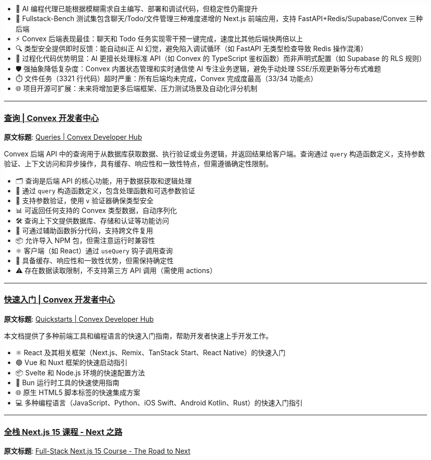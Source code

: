 - 🚀 AI 编程代理已能根据模糊需求自主编写、部署和调试代码，但稳定性仍需提升
- 🧪 Fullstack-Bench 测试集包含聊天/Todo/文件管理三种难度递增的 Next.js 前端应用，支持 FastAPI+Redis/Supabase/Convex 三种后端
- ⚡ Convex 后端表现最佳：聊天和 Todo 任务实现零干预一键完成，速度比其他后端快两倍以上
- 🔍 类型安全提供即时反馈：能自动纠正 AI 幻觉，避免陷入调试循环（如 FastAPI 无类型检查导致 Redis 操作混淆）
- 📝 过程化代码优势明显：AI 更擅长处理标准 API（如 Convex 的 TypeScript 鉴权函数）而非声明式配置（如 Supabase 的 RLS 规则）
- 🛡️ 强抽象降低复杂度：Convex 内置状态管理和实时通信使 AI 专注业务逻辑，避免手动处理 SSE/乐观更新等分布式难题
- ⏱️ 文件任务（3321 行代码）超时严重：所有后端均未完成，Convex 完成度最高（33/34 功能点）
- 🌐 项目开源可扩展：未来将增加更多后端框架、压力测试场景及自动化评分机制

---

### [查询 | Convex 开发者中心](https://docs.convex.dev/functions/query-functions/)

**原文标题**: [Queries | Convex Developer Hub](https://docs.convex.dev/functions/query-functions/)

Convex 后端 API 中的查询用于从数据库获取数据、执行验证或业务逻辑，并返回结果给客户端。查询通过 `query` 构造函数定义，支持参数验证、上下文访问和异步操作，具有缓存、响应性和一致性特点，但需遵循确定性限制。

- 🗂️ 查询是后端 API 的核心功能，用于数据获取和逻辑处理
- 📝 通过 `query` 构造函数定义，包含处理函数和可选参数验证
- 🔧 支持参数验证，使用 `v` 验证器确保类型安全
- 📊 可返回任何支持的 Convex 类型数据，自动序列化
- 🛠️ 查询上下文提供数据库、存储和认证等功能访问
- 🔗 可通过辅助函数拆分代码，支持跨文件复用
- 📦 允许导入 NPM 包，但需注意运行时兼容性
- ⚛️ 客户端（如 React）通过 `useQuery` 钩子调用查询
- 🔄 具备缓存、响应性和一致性优势，但需保持确定性
- ⚠️ 存在数据读取限制，不支持第三方 API 调用（需使用 actions）

---

### [快速入门 | Convex 开发者中心](https://docs.convex.dev/quickstarts)

**原文标题**: [Quickstarts | Convex Developer Hub](https://docs.convex.dev/quickstarts)

本文档提供了多种前端工具和编程语言的快速入门指南，帮助开发者快速上手开发工作。

- ⚛️ React 及其相关框架（Next.js、Remix、TanStack Start、React Native）的快速入门
- 🟢 Vue 和 Nuxt 框架的快速启动指引
- 📦 Svelte 和 Node.js 环境的快速配置方法
- 🐰 Bun 运行时工具的快速使用指南
- 🌐 原生 HTML5 脚本标签的快速集成方案
- 💻 多种编程语言（JavaScript、Python、iOS Swift、Android Kotlin、Rust）的快速入门指引

---

### [全栈 Next.js 15 课程 - Next 之路](https://www.road-to-next.com/?utm_source=newsletter&utm_medium=email&utm_campaign=this_week_in_react_2.3)

**原文标题**: [Full-Stack Next.js 15 Course - The Road to Next](https://www.road-to-next.com/?utm_source=newsletter&utm_medium=email&utm_campaign=this_week_in_react_2.3)
